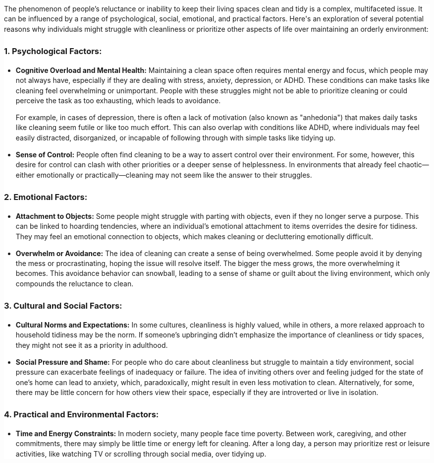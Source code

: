 The phenomenon of people’s reluctance or inability to keep their living spaces clean and tidy is a complex, multifaceted issue. It can be influenced by a range of psychological, social, emotional, and practical factors. Here's an exploration of several potential reasons why individuals might struggle with cleanliness or prioritize other aspects of life over maintaining an orderly environment:

### 1. **Psychological Factors:**

- **Cognitive Overload and Mental Health:** Maintaining a clean space often requires mental energy and focus, which people may not always have, especially if they are dealing with stress, anxiety, depression, or ADHD. These conditions can make tasks like cleaning feel overwhelming or unimportant. People with these struggles might not be able to prioritize cleaning or could perceive the task as too exhausting, which leads to avoidance.
    
    For example, in cases of depression, there is often a lack of motivation (also known as "anhedonia") that makes daily tasks like cleaning seem futile or like too much effort. This can also overlap with conditions like ADHD, where individuals may feel easily distracted, disorganized, or incapable of following through with simple tasks like tidying up.
    
- **Sense of Control:** People often find cleaning to be a way to assert control over their environment. For some, however, this desire for control can clash with other priorities or a deeper sense of helplessness. In environments that already feel chaotic—either emotionally or practically—cleaning may not seem like the answer to their struggles.
    

### 2. **Emotional Factors:**

- **Attachment to Objects:** Some people might struggle with parting with objects, even if they no longer serve a purpose. This can be linked to hoarding tendencies, where an individual’s emotional attachment to items overrides the desire for tidiness. They may feel an emotional connection to objects, which makes cleaning or decluttering emotionally difficult.
    
- **Overwhelm or Avoidance:** The idea of cleaning can create a sense of being overwhelmed. Some people avoid it by denying the mess or procrastinating, hoping the issue will resolve itself. The bigger the mess grows, the more overwhelming it becomes. This avoidance behavior can snowball, leading to a sense of shame or guilt about the living environment, which only compounds the reluctance to clean.
    

### 3. **Cultural and Social Factors:**

- **Cultural Norms and Expectations:** In some cultures, cleanliness is highly valued, while in others, a more relaxed approach to household tidiness may be the norm. If someone’s upbringing didn’t emphasize the importance of cleanliness or tidy spaces, they might not see it as a priority in adulthood.
    
- **Social Pressure and Shame:** For people who do care about cleanliness but struggle to maintain a tidy environment, social pressure can exacerbate feelings of inadequacy or failure. The idea of inviting others over and feeling judged for the state of one’s home can lead to anxiety, which, paradoxically, might result in even less motivation to clean. Alternatively, for some, there may be little concern for how others view their space, especially if they are introverted or live in isolation.
    

### 4. **Practical and Environmental Factors:**

- **Time and Energy Constraints:** In modern society, many people face time poverty. Between work, caregiving, and other commitments, there may simply be little time or energy left for cleaning. After a long day, a person may prioritize rest or leisure activities, like watching TV or scrolling through social media, over tidying up.
    